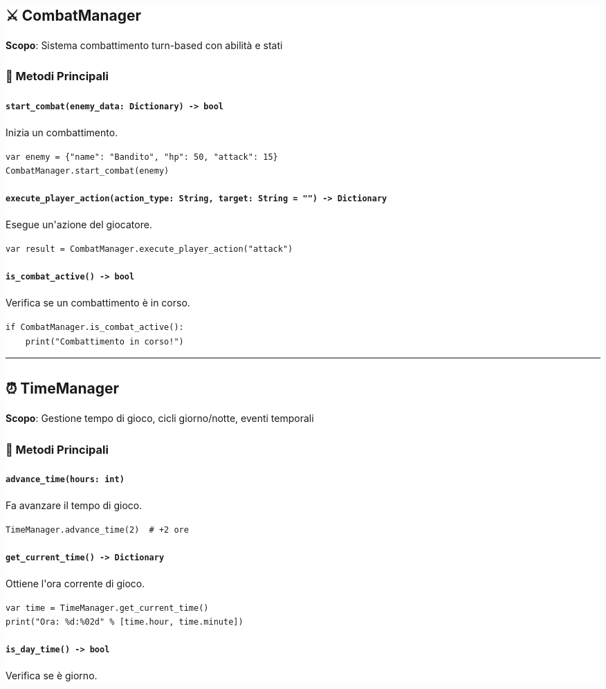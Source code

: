 
## ⚔️ CombatManager

**Scopo**: Sistema combattimento turn-based con abilità e stati

### 🔧 Metodi Principali

#### `start_combat(enemy_data: Dictionary) -> bool`
Inizia un combattimento.

```gdscript
var enemy = {"name": "Bandito", "hp": 50, "attack": 15}
CombatManager.start_combat(enemy)
```

#### `execute_player_action(action_type: String, target: String = "") -> Dictionary`
Esegue un'azione del giocatore.

```gdscript
var result = CombatManager.execute_player_action("attack")
```

#### `is_combat_active() -> bool`
Verifica se un combattimento è in corso.

```gdscript
if CombatManager.is_combat_active():
    print("Combattimento in corso!")
```

---

## ⏰ TimeManager

**Scopo**: Gestione tempo di gioco, cicli giorno/notte, eventi temporali

### 🔧 Metodi Principali

#### `advance_time(hours: int)`
Fa avanzare il tempo di gioco.

```gdscript
TimeManager.advance_time(2)  # +2 ore
```

#### `get_current_time() -> Dictionary`
Ottiene l'ora corrente di gioco.

```gdscript
var time = TimeManager.get_current_time()
print("Ora: %d:%02d" % [time.hour, time.minute])
```

#### `is_day_time() -> bool`
Verifica se è giorno.
